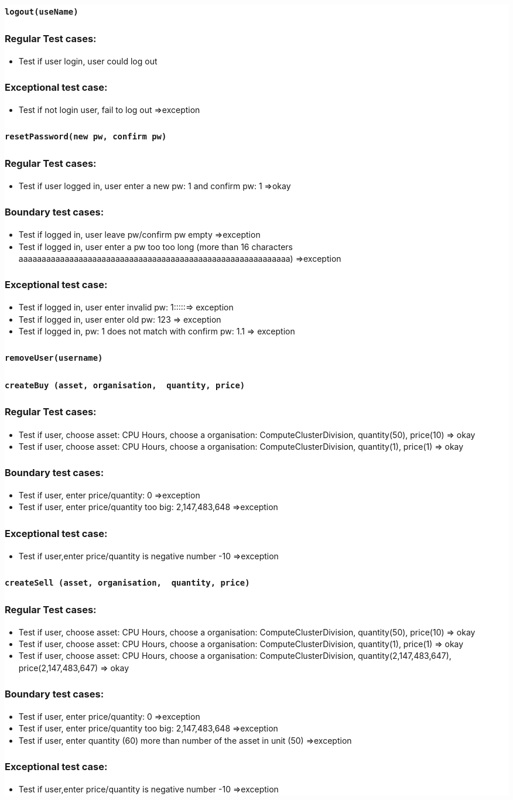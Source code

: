 
### `logout(useName)`
### Regular Test cases:
- Test if user login, user could log out
### Exceptional test case:
- Test if not login user, fail to log out =>exception

### `resetPassword(new pw, confirm pw)`
### Regular Test cases:
- Test if user logged in, user enter a new pw: 1 and confirm pw: 1 =>okay
### Boundary test cases:
- Test if logged in, user leave pw/confirm pw empty =>exception
- Test if logged in, user enter a pw too too long (more than 16 characters aaaaaaaaaaaaaaaaaaaaaaaaaaaaaaaaaaaaaaaaaaaaaaaaaaaaaaaaaaa) =>exception
### Exceptional test case:
- Test if logged in, user enter invalid pw: 1:::::=> exception
- Test if logged in, user enter old pw: 123 => exception
- Test if logged in, pw: 1 does not match with confirm pw: 1.1 => exception


### `removeUser(username)`
### `createBuy (asset, organisation,  quantity, price)`
### Regular Test cases:
- Test if user, choose asset: CPU Hours, choose a  organisation: ComputeClusterDivision, quantity(50), price(10) => okay
- Test if user, choose asset: CPU Hours, choose a  organisation: ComputeClusterDivision, quantity(1), price(1) => okay
### Boundary test cases:
- Test if user, enter price/quantity: 0  =>exception
- Test if user, enter price/quantity too big: 2,147,483,648 =>exception 

### Exceptional test case:
- Test if user,enter price/quantity is negative number -10  =>exception
### `createSell (asset, organisation,  quantity, price)`
### Regular Test cases:
- Test if user, choose asset: CPU Hours, choose a  organisation: ComputeClusterDivision, quantity(50), price(10) => okay
- Test if user, choose asset: CPU Hours, choose a  organisation: ComputeClusterDivision, quantity(1), price(1) => okay
- Test if user, choose asset: CPU Hours, choose a  organisation: ComputeClusterDivision, quantity(2,147,483,647), price(2,147,483,647) => okay
### Boundary test cases:
- Test if user, enter price/quantity: 0  =>exception
- Test if user, enter price/quantity too big: 2,147,483,648 =>exception
- Test if user, enter quantity (60) more than number of the asset in unit (50)  =>exception
### Exceptional test case:
- Test if user,enter price/quantity is negative number -10  =>exception

